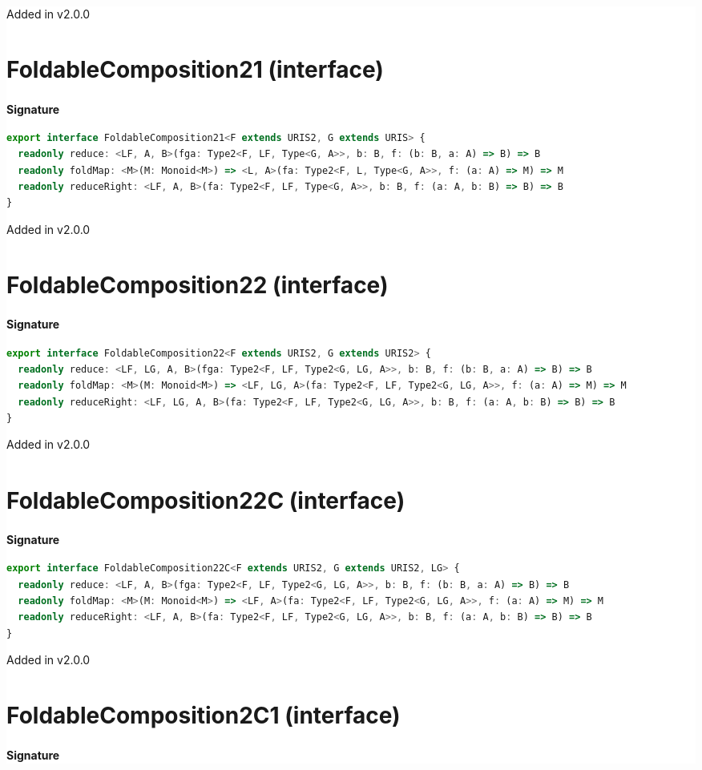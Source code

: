 Added in v2.0.0

# FoldableComposition21 (interface)

**Signature**

```ts
export interface FoldableComposition21<F extends URIS2, G extends URIS> {
  readonly reduce: <LF, A, B>(fga: Type2<F, LF, Type<G, A>>, b: B, f: (b: B, a: A) => B) => B
  readonly foldMap: <M>(M: Monoid<M>) => <L, A>(fa: Type2<F, L, Type<G, A>>, f: (a: A) => M) => M
  readonly reduceRight: <LF, A, B>(fa: Type2<F, LF, Type<G, A>>, b: B, f: (a: A, b: B) => B) => B
}
```

Added in v2.0.0

# FoldableComposition22 (interface)

**Signature**

```ts
export interface FoldableComposition22<F extends URIS2, G extends URIS2> {
  readonly reduce: <LF, LG, A, B>(fga: Type2<F, LF, Type2<G, LG, A>>, b: B, f: (b: B, a: A) => B) => B
  readonly foldMap: <M>(M: Monoid<M>) => <LF, LG, A>(fa: Type2<F, LF, Type2<G, LG, A>>, f: (a: A) => M) => M
  readonly reduceRight: <LF, LG, A, B>(fa: Type2<F, LF, Type2<G, LG, A>>, b: B, f: (a: A, b: B) => B) => B
}
```

Added in v2.0.0

# FoldableComposition22C (interface)

**Signature**

```ts
export interface FoldableComposition22C<F extends URIS2, G extends URIS2, LG> {
  readonly reduce: <LF, A, B>(fga: Type2<F, LF, Type2<G, LG, A>>, b: B, f: (b: B, a: A) => B) => B
  readonly foldMap: <M>(M: Monoid<M>) => <LF, A>(fa: Type2<F, LF, Type2<G, LG, A>>, f: (a: A) => M) => M
  readonly reduceRight: <LF, A, B>(fa: Type2<F, LF, Type2<G, LG, A>>, b: B, f: (a: A, b: B) => B) => B
}
```

Added in v2.0.0

# FoldableComposition2C1 (interface)

**Signature**

